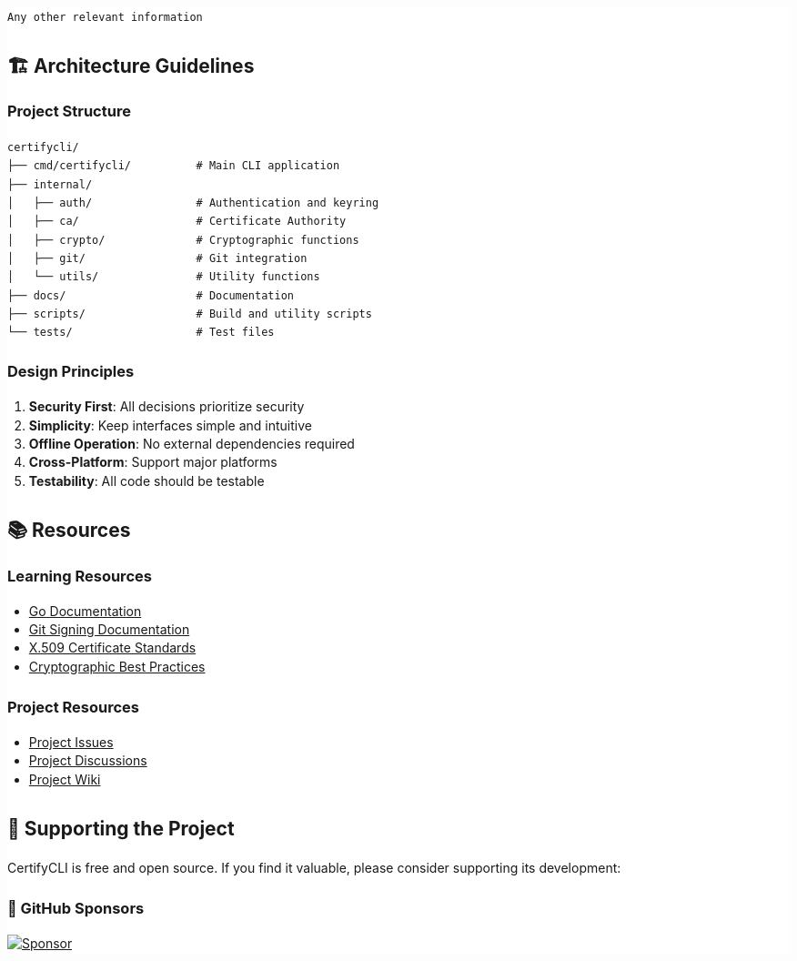 ```markdown
Any other relevant information
```

## 🏗️ Architecture Guidelines

### Project Structure

```
certifycli/
├── cmd/certifycli/          # Main CLI application
├── internal/
│   ├── auth/                # Authentication and keyring
│   ├── ca/                  # Certificate Authority
│   ├── crypto/              # Cryptographic functions
│   ├── git/                 # Git integration
│   └── utils/               # Utility functions
├── docs/                    # Documentation
├── scripts/                 # Build and utility scripts
└── tests/                   # Test files
```

### Design Principles

1. **Security First**: All decisions prioritize security
2. **Simplicity**: Keep interfaces simple and intuitive
3. **Offline Operation**: No external dependencies required
4. **Cross-Platform**: Support major platforms
5. **Testability**: All code should be testable

## 📚 Resources

### Learning Resources

- [Go Documentation](https://golang.org/doc/)
- [Git Signing Documentation](https://git-scm.com/book/en/v2/Git-Tools-Signing-Your-Work)
- [X.509 Certificate Standards](https://tools.ietf.org/html/rfc5280)
- [Cryptographic Best Practices](https://cryptography.io/en/latest/faq/)

### Project Resources

- [Project Issues](https://github.com/CreatorOss/certifycli/issues)
- [Project Discussions](https://github.com/CreatorOss/certifycli/discussions)
- [Project Wiki](https://github.com/CreatorOss/certifycli/wiki)

## 💖 Supporting the Project

CertifyCLI is free and open source. If you find it valuable, please consider supporting its development:

### 🤝 GitHub Sponsors
[![Sponsor](https://img.shields.io/badge/Sponsor-%E2%9D%A4-%23db61a2)](https://github.com/sponsors/CreatorOss)
